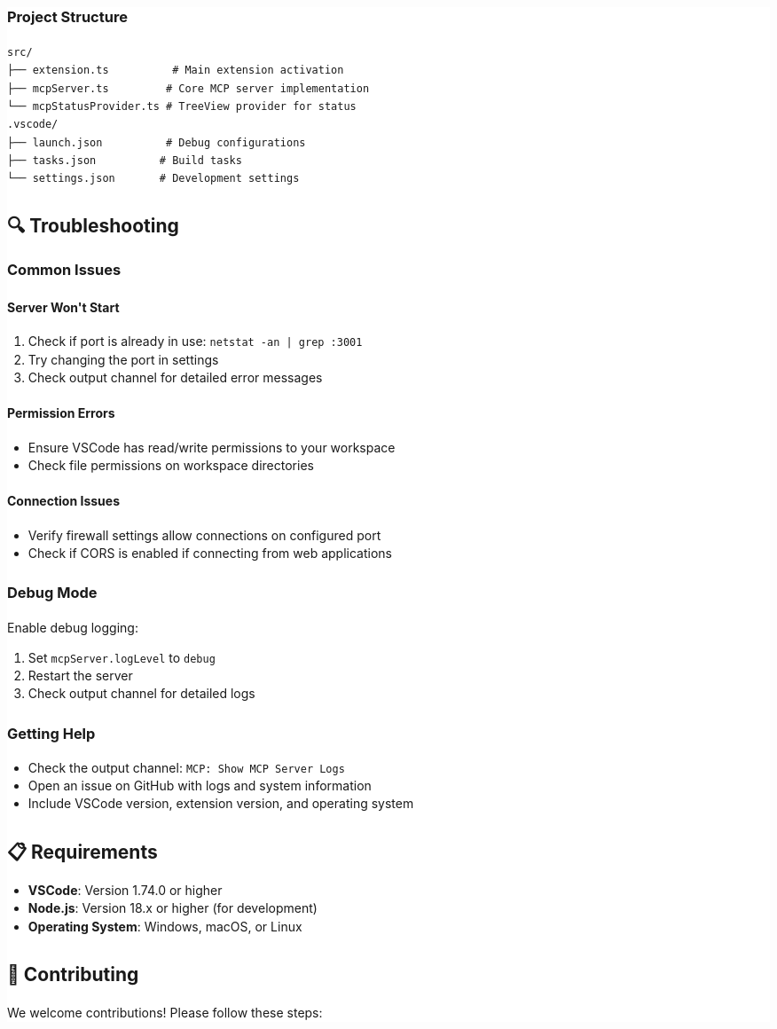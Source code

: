 ### Project Structure
```
src/
├── extension.ts          # Main extension activation
├── mcpServer.ts         # Core MCP server implementation
└── mcpStatusProvider.ts # TreeView provider for status
.vscode/
├── launch.json          # Debug configurations
├── tasks.json          # Build tasks
└── settings.json       # Development settings
```

## 🔍 Troubleshooting

### Common Issues

#### Server Won't Start
1. Check if port is already in use: `netstat -an | grep :3001`
2. Try changing the port in settings
3. Check output channel for detailed error messages

#### Permission Errors
- Ensure VSCode has read/write permissions to your workspace
- Check file permissions on workspace directories

#### Connection Issues
- Verify firewall settings allow connections on configured port
- Check if CORS is enabled if connecting from web applications

### Debug Mode
Enable debug logging:
1. Set `mcpServer.logLevel` to `debug`
2. Restart the server
3. Check output channel for detailed logs

### Getting Help
- Check the output channel: `MCP: Show MCP Server Logs`
- Open an issue on GitHub with logs and system information
- Include VSCode version, extension version, and operating system

## 📋 Requirements

- **VSCode**: Version 1.74.0 or higher
- **Node.js**: Version 18.x or higher (for development)
- **Operating System**: Windows, macOS, or Linux

## 🤝 Contributing

We welcome contributions! Please follow these steps:
